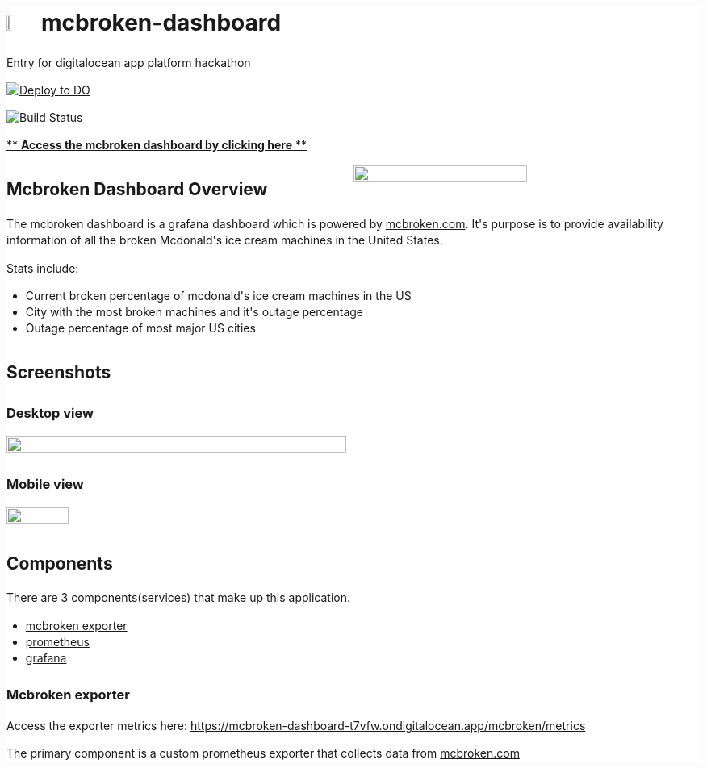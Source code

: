 # mcbroken-dashboard <img src="https://i.imgur.com/tyKUBDv.png" height="5%" width="5%" align="left"/>

Entry for digitalocean app platform hackathon

[![Deploy to DO](https://mp-assets1.sfo2.digitaloceanspaces.com/deploy-to-do/do-btn-blue.svg)](https://cloud.digitalocean.com/apps/new?repo=https://github.com/circa10a/mcmbroken-dashboard/tree/main})

![Build Status](https://github.com/circa10a/digitalocean-hackathon/workflows/deploy/badge.svg)

[** **Access the mcbroken dashboard by clicking here** **](https://mcbroken-dashboard-t7vfw.ondigitalocean.app/grafana/d/TmWLGVxMz/broken-mcdonalds-ice-cream-machines-in-the-us?orgId=1)

<img src="https://i.imgur.com/4Ib3Z8G.jpg" height="50%" width="50%" align="right"/>

## Mcbroken Dashboard Overview

The mcbroken dashboard is a grafana dashboard which is powered by [mcbroken.com](https://mcbroken.com). It's purpose is to provide availability information of all the broken Mcdonald's ice cream machines in the United States.

Stats include:

- Current broken percentage of mcdonald's ice cream machines in the US
- City with the most broken machines and it's outage percentage
- Outage percentage of most major US cities

## Screenshots

### Desktop view

<img src="https://i.imgur.com/okz3zQO.png" height="70%" width="70%"/>

### Mobile view

<img src="https://i.imgur.com/I5tkTQi.png" height="30%" width="30%"/>

## Components

There are 3 components(services) that make up this application.

- [mcbroken exporter](#mcbroken-exporter)
- [prometheus](#prometheus)
- [grafana](#grafana)

### Mcbroken exporter

Access the exporter metrics here: https://mcbroken-dashboard-t7vfw.ondigitalocean.app/mcbroken/metrics

The primary component is a custom prometheus exporter that collects data from [mcbroken.com](https://mcbroken.com)
